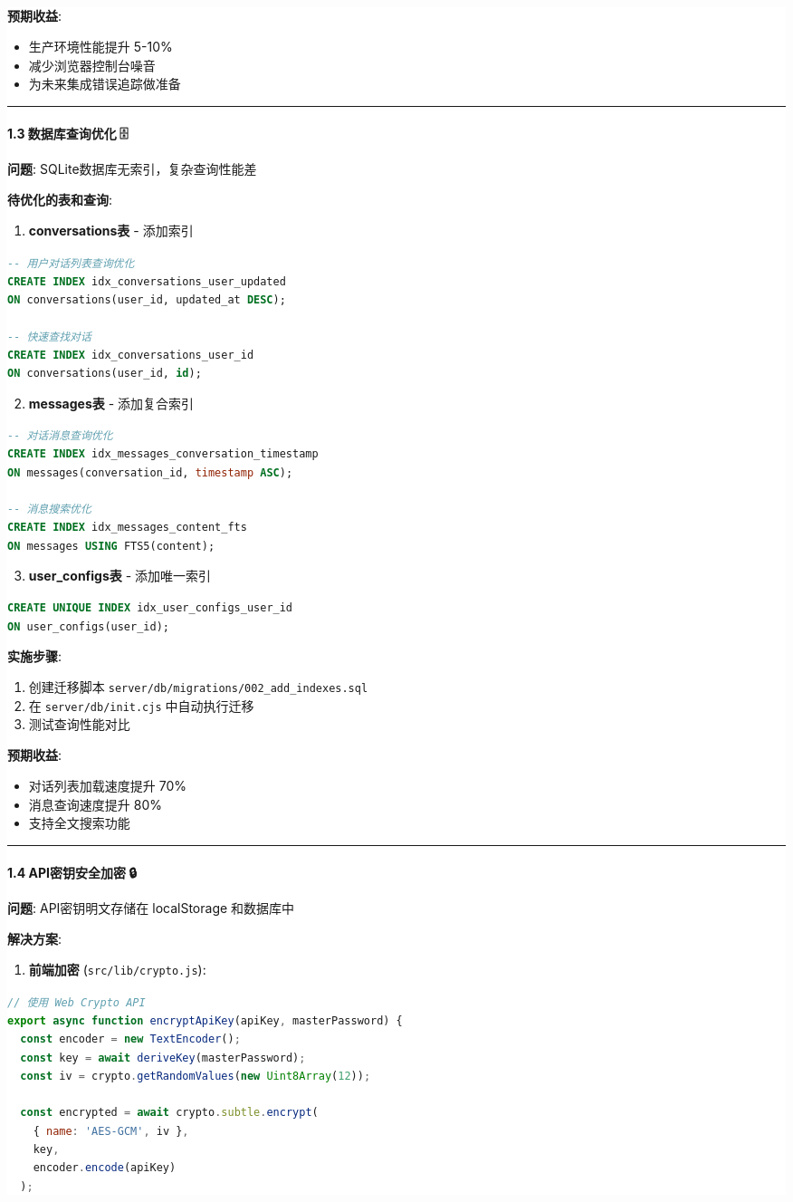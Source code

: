 **预期收益**:
- 生产环境性能提升 5-10%
- 减少浏览器控制台噪音
- 为未来集成错误追踪做准备

---

#### 1.3 数据库查询优化 🗄️
**问题**: SQLite数据库无索引，复杂查询性能差

**待优化的表和查询**:
1. **conversations表** - 添加索引
```sql
-- 用户对话列表查询优化
CREATE INDEX idx_conversations_user_updated 
ON conversations(user_id, updated_at DESC);

-- 快速查找对话
CREATE INDEX idx_conversations_user_id 
ON conversations(user_id, id);
```

2. **messages表** - 添加复合索引
```sql
-- 对话消息查询优化
CREATE INDEX idx_messages_conversation_timestamp 
ON messages(conversation_id, timestamp ASC);

-- 消息搜索优化
CREATE INDEX idx_messages_content_fts 
ON messages USING FTS5(content);
```

3. **user_configs表** - 添加唯一索引
```sql
CREATE UNIQUE INDEX idx_user_configs_user_id 
ON user_configs(user_id);
```

**实施步骤**:
1. 创建迁移脚本 `server/db/migrations/002_add_indexes.sql`
2. 在 `server/db/init.cjs` 中自动执行迁移
3. 测试查询性能对比

**预期收益**:
- 对话列表加载速度提升 70%
- 消息查询速度提升 80%
- 支持全文搜索功能

---

#### 1.4 API密钥安全加密 🔒
**问题**: API密钥明文存储在 localStorage 和数据库中

**解决方案**:
1. **前端加密** (`src/lib/crypto.js`):
```javascript
// 使用 Web Crypto API
export async function encryptApiKey(apiKey, masterPassword) {
  const encoder = new TextEncoder();
  const key = await deriveKey(masterPassword);
  const iv = crypto.getRandomValues(new Uint8Array(12));
  
  const encrypted = await crypto.subtle.encrypt(
    { name: 'AES-GCM', iv },
    key,
    encoder.encode(apiKey)
  );
```